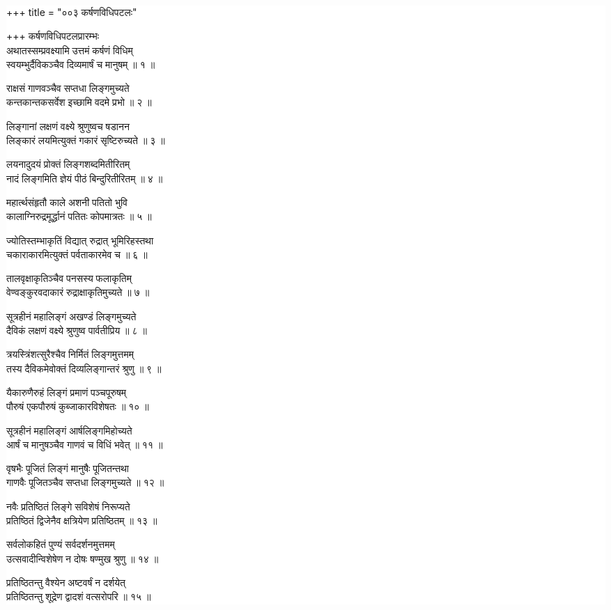 +++
title = "००३ कर्षणविधिपटलः"

+++
कर्षणविधिपटलप्रारम्भः    
अथातस्सम्प्रवक्ष्यामि उत्तमं कर्षणं विधिम्  
स्वयम्भुर्दैविकञ्चैव दिव्यमार्षं च मानुषम् ॥ १ ॥



राक्षसं गाणवञ्चैव सप्तधा लिङ्गमुच्यते  
कन्तकान्तकसर्वेश इच्छामि वदमे प्रभो ॥ २ ॥


लिङ्गानां लक्षणं वक्ष्ये श्रुणुष्वच षडानन  
लिङ्कारं लयमित्युक्तं गकारं सृष्टिरुच्यते ॥ ३ ॥


लयनादुदयं प्रोक्तं लिङ्गशब्दमितीरितम्  
नादं लिङ्गमिति ज्ञेयं पीठं बिन्दुरितीरितम् ॥ ४ ॥


महार्त्थसंहृतौ काले अशनी पतितो भुवि  
कालाग्निरुद्रमूर्द्धानं पतितः कोपमात्रतः ॥ ५ ॥


ज्योतिस्तम्भाकृतिं विद्यात् रुद्रात् भूमिरिहस्तथा  
चकाराकारमित्युक्तं पर्वताकारमेव च ॥ ६ ॥


तालवृक्षाकृतिञ्चैव पनसस्य फलाकृतिम्  
वेण्वङ्कुरवदाकारं रुद्राक्षाकृतिमुच्यते ॥ ७ ॥


सूत्रहीनं महालिङ्गं अखण्डं लिङ्गमुच्यते  
दैविकं लक्षणं वक्ष्ये श्रुणुष्व पार्वतीप्रिय ॥ ८ ॥


त्रयस्त्रिंशत्सुरैश्चैव निर्मितं लिङ्गमुत्तमम्  
तस्य दैविकमेवोक्तं दिव्यलिङ्गान्तरं श्रुणु ॥ ९ ॥


यैकारुणैरुहं लिङ्गं प्रमाणं पञ्चपूरुषम्  
पौरुषं एकपौरुषं कुब्जाकारविशेषतः ॥ १० ॥


सूत्रहीनं महालिङ्गं आर्षलिङ्गमिहोच्यते  
आर्षं च मानुषञ्चैव गाणवं च विधिं भवेत् ॥ ११ ॥


वृषभैः पूजितं लिङ्गं मानुषैः पूजितन्तथा  
गाणवैः पूजितञ्चैव सप्तधा लिङ्गमुच्यते ॥ १२ ॥


नवैः प्रतिष्ठितं लिङ्गे सविशेषं निरूप्यते  
प्रतिष्ठितं द्विजेनैव क्षत्रियेण प्रतिष्ठितम् ॥ १३ ॥


सर्वलोकहितं पुण्यं सर्वदर्शनमुत्तमम्  
उत्सवादीन्विशेषेण न दोषः षण्मुख श्रुणु ॥ १४ ॥


प्रतिष्ठितन्तु वैश्येन अष्टवर्षं न दर्शयेत्  
प्रतिष्ठितन्तु शूद्रेण द्वादशं वत्सरोपरि ॥ १५ ॥
